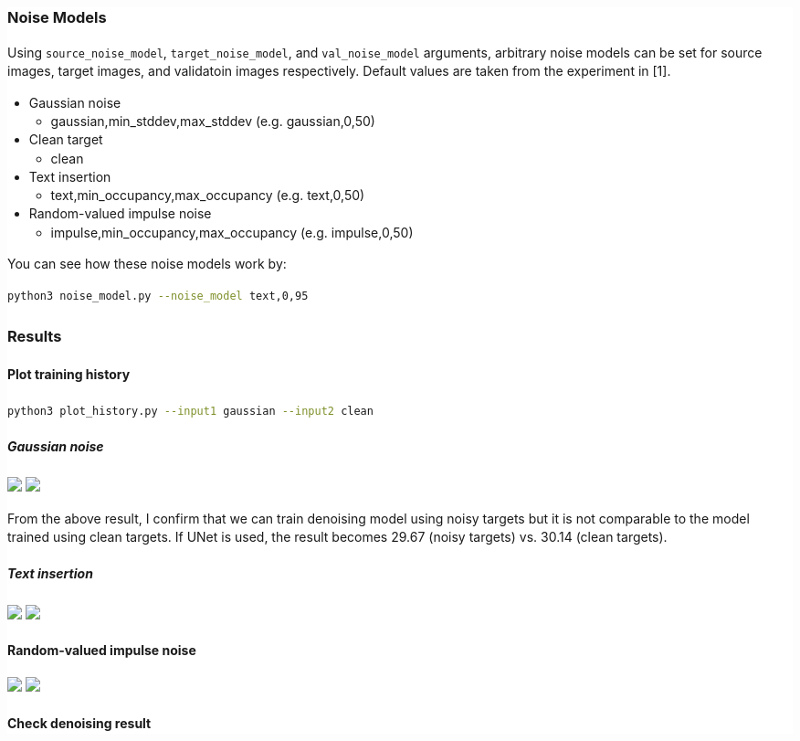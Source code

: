 
### Noise Models
Using `source_noise_model`, `target_noise_model`, and `val_noise_model` arguments,
arbitrary noise models can be set for source images, target images, and validatoin images respectively.
Default values are taken from the experiment in [1].

- Gaussian noise
  - gaussian,min_stddev,max_stddev (e.g. gaussian,0,50)
- Clean target
  - clean
- Text insertion
  - text,min_occupancy,max_occupancy (e.g. text,0,50)
- Random-valued impulse noise
  - impulse,min_occupancy,max_occupancy (e.g. impulse,0,50)

You can see how these noise models work by:

```bash
python3 noise_model.py --noise_model text,0,95
```

### Results
#### Plot training history

```bash
python3 plot_history.py --input1 gaussian --input2 clean
```

##### Gaussian noise
<img src="result/val_loss.png" width="480px">


<img src="result/val_PSNR.png" width="480px">

From the above result, I confirm that we can train denoising model using noisy targets
but it is not comparable to the model trained using clean targets.
If UNet is used, the result becomes 29.67 (noisy targets) vs. 30.14 (clean targets).

##### Text insertion
<img src="result/val_loss_text.png" width="480px">


<img src="result/val_PSNR_text.png" width="480px">

#### Random-valued impulse noise
<img src="result/val_loss_impulse.png" width="480px">


<img src="result/val_PSNR_impulse.png" width="480px">


#### Check denoising result
